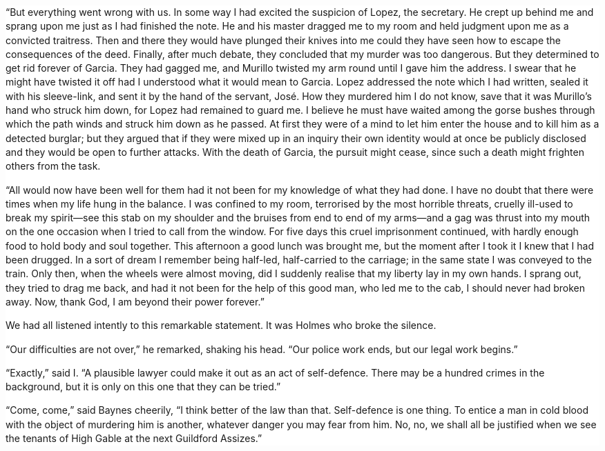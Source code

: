 “But everything went wrong with us. In some way I had excited the
suspicion of Lopez, the secretary. He crept up behind me and sprang
upon me just as I had finished the note. He and his master dragged me
to my room and held judgment upon me as a convicted traitress. Then and
there they would have plunged their knives into me could they have seen
how to escape the consequences of the deed. Finally, after much debate,
they concluded that my murder was too dangerous. But they determined to
get rid forever of Garcia. They had gagged me, and Murillo twisted my
arm round until I gave him the address. I swear that he might have
twisted it off had I understood what it would mean to Garcia. Lopez
addressed the note which I had written, sealed it with his sleeve-link,
and sent it by the hand of the servant, José. How they murdered him I
do not know, save that it was Murillo’s hand who struck him down, for
Lopez had remained to guard me. I believe he must have waited among the
gorse bushes through which the path winds and struck him down as he
passed. At first they were of a mind to let him enter the house and to
kill him as a detected burglar; but they argued that if they were mixed
up in an inquiry their own identity would at once be publicly disclosed
and they would be open to further attacks. With the death of Garcia,
the pursuit might cease, since such a death might frighten others from
the task.

“All would now have been well for them had it not been for my knowledge
of what they had done. I have no doubt that there were times when my
life hung in the balance. I was confined to my room, terrorised by the
most horrible threats, cruelly ill-used to break my spirit—see this
stab on my shoulder and the bruises from end to end of my arms—and a
gag was thrust into my mouth on the one occasion when I tried to call
from the window. For five days this cruel imprisonment continued, with
hardly enough food to hold body and soul together. This afternoon a
good lunch was brought me, but the moment after I took it I knew that I
had been drugged. In a sort of dream I remember being half-led,
half-carried to the carriage; in the same state I was conveyed to the
train. Only then, when the wheels were almost moving, did I suddenly
realise that my liberty lay in my own hands. I sprang out, they tried
to drag me back, and had it not been for the help of this good man, who
led me to the cab, I should never had broken away. Now, thank God, I am
beyond their power forever.”

We had all listened intently to this remarkable statement. It was
Holmes who broke the silence.

“Our difficulties are not over,” he remarked, shaking his head. “Our
police work ends, but our legal work begins.”

“Exactly,” said I. “A plausible lawyer could make it out as an act of
self-defence. There may be a hundred crimes in the background, but it
is only on this one that they can be tried.”

“Come, come,” said Baynes cheerily, “I think better of the law than
that. Self-defence is one thing. To entice a man in cold blood with the
object of murdering him is another, whatever danger you may fear from
him. No, no, we shall all be justified when we see the tenants of High
Gable at the next Guildford Assizes.”

